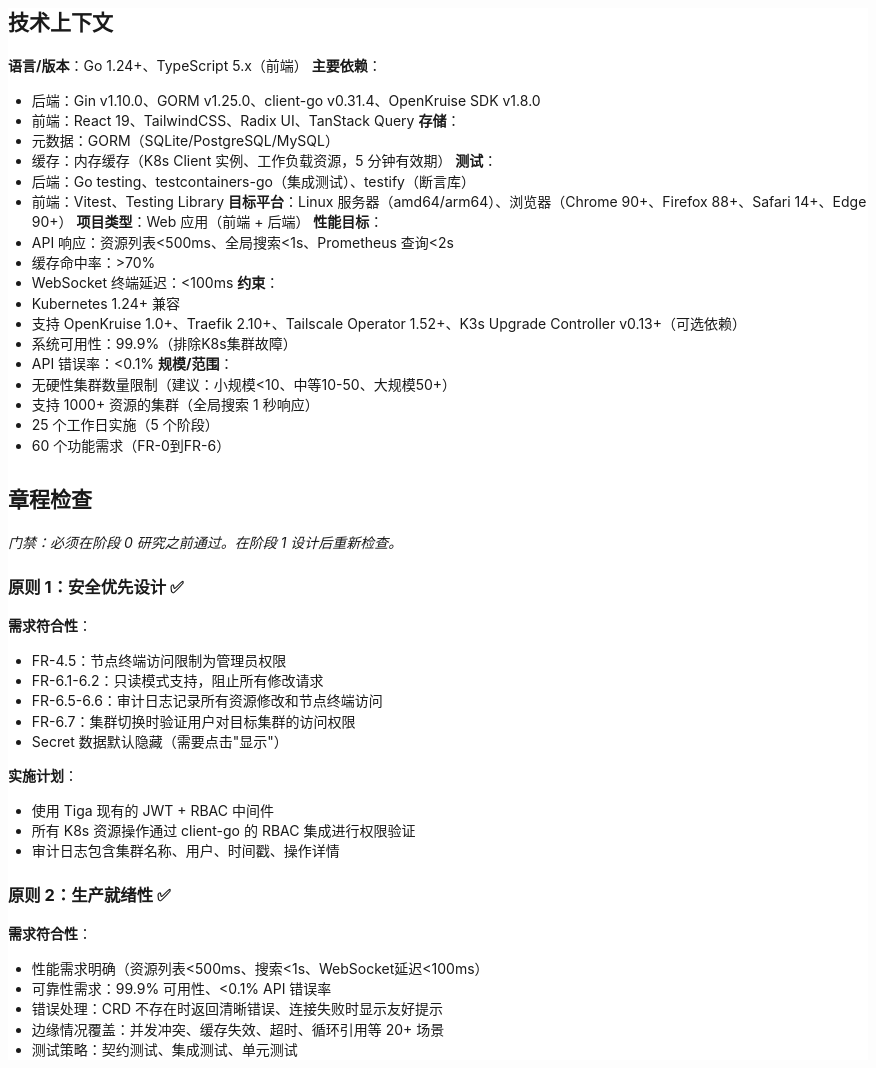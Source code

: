 ## 技术上下文

**语言/版本**：Go 1.24+、TypeScript 5.x（前端）
**主要依赖**：
- 后端：Gin v1.10.0、GORM v1.25.0、client-go v0.31.4、OpenKruise SDK v1.8.0
- 前端：React 19、TailwindCSS、Radix UI、TanStack Query
**存储**：
- 元数据：GORM（SQLite/PostgreSQL/MySQL）
- 缓存：内存缓存（K8s Client 实例、工作负载资源，5 分钟有效期）
**测试**：
- 后端：Go testing、testcontainers-go（集成测试）、testify（断言库）
- 前端：Vitest、Testing Library
**目标平台**：Linux 服务器（amd64/arm64）、浏览器（Chrome 90+、Firefox 88+、Safari 14+、Edge 90+）
**项目类型**：Web 应用（前端 + 后端）
**性能目标**：
- API 响应：资源列表<500ms、全局搜索<1s、Prometheus 查询<2s
- 缓存命中率：>70%
- WebSocket 终端延迟：<100ms
**约束**：
- Kubernetes 1.24+ 兼容
- 支持 OpenKruise 1.0+、Traefik 2.10+、Tailscale Operator 1.52+、K3s Upgrade Controller v0.13+（可选依赖）
- 系统可用性：99.9%（排除K8s集群故障）
- API 错误率：<0.1%
**规模/范围**：
- 无硬性集群数量限制（建议：小规模<10、中等10-50、大规模50+）
- 支持 1000+ 资源的集群（全局搜索 1 秒响应）
- 25 个工作日实施（5 个阶段）
- 60 个功能需求（FR-0到FR-6）

## 章程检查
*门禁：必须在阶段 0 研究之前通过。在阶段 1 设计后重新检查。*

### 原则 1：安全优先设计 ✅

**需求符合性**：
- FR-4.5：节点终端访问限制为管理员权限
- FR-6.1-6.2：只读模式支持，阻止所有修改请求
- FR-6.5-6.6：审计日志记录所有资源修改和节点终端访问
- FR-6.7：集群切换时验证用户对目标集群的访问权限
- Secret 数据默认隐藏（需要点击"显示"）

**实施计划**：
- 使用 Tiga 现有的 JWT + RBAC 中间件
- 所有 K8s 资源操作通过 client-go 的 RBAC 集成进行权限验证
- 审计日志包含集群名称、用户、时间戳、操作详情

### 原则 2：生产就绪性 ✅

**需求符合性**：
- 性能需求明确（资源列表<500ms、搜索<1s、WebSocket延迟<100ms）
- 可靠性需求：99.9% 可用性、<0.1% API 错误率
- 错误处理：CRD 不存在时返回清晰错误、连接失败时显示友好提示
- 边缘情况覆盖：并发冲突、缓存失效、超时、循环引用等 20+ 场景
- 测试策略：契约测试、集成测试、单元测试
